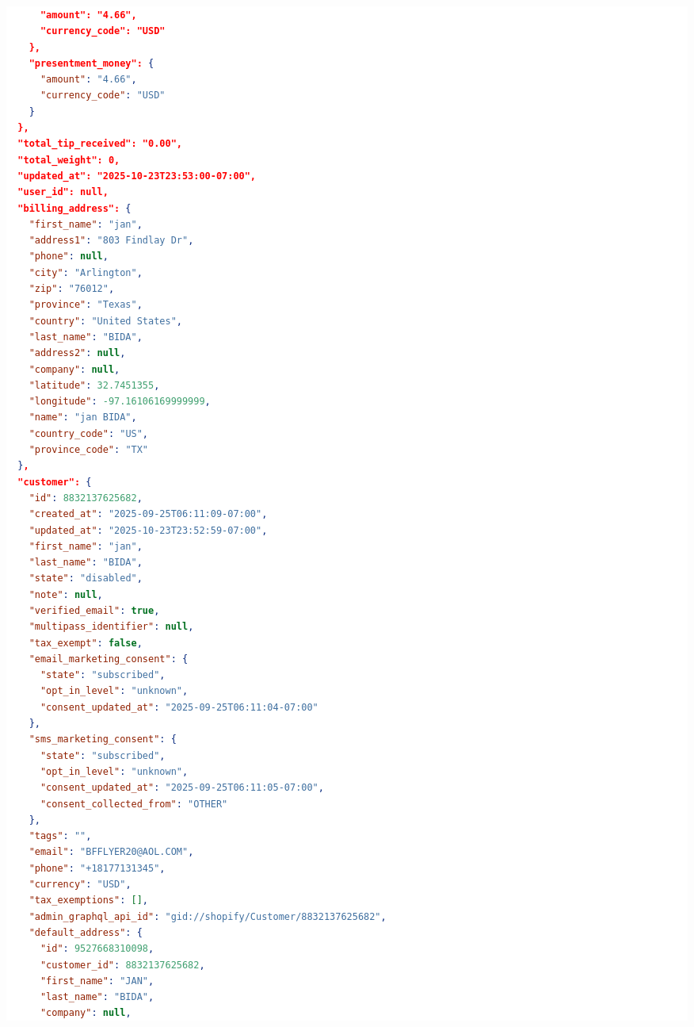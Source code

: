 ```json
      "amount": "4.66",
      "currency_code": "USD"
    },
    "presentment_money": {
      "amount": "4.66",
      "currency_code": "USD"
    }
  },
  "total_tip_received": "0.00",
  "total_weight": 0,
  "updated_at": "2025-10-23T23:53:00-07:00",
  "user_id": null,
  "billing_address": {
    "first_name": "jan",
    "address1": "803 Findlay Dr",
    "phone": null,
    "city": "Arlington",
    "zip": "76012",
    "province": "Texas",
    "country": "United States",
    "last_name": "BIDA",
    "address2": null,
    "company": null,
    "latitude": 32.7451355,
    "longitude": -97.16106169999999,
    "name": "jan BIDA",
    "country_code": "US",
    "province_code": "TX"
  },
  "customer": {
    "id": 8832137625682,
    "created_at": "2025-09-25T06:11:09-07:00",
    "updated_at": "2025-10-23T23:52:59-07:00",
    "first_name": "jan",
    "last_name": "BIDA",
    "state": "disabled",
    "note": null,
    "verified_email": true,
    "multipass_identifier": null,
    "tax_exempt": false,
    "email_marketing_consent": {
      "state": "subscribed",
      "opt_in_level": "unknown",
      "consent_updated_at": "2025-09-25T06:11:04-07:00"
    },
    "sms_marketing_consent": {
      "state": "subscribed",
      "opt_in_level": "unknown",
      "consent_updated_at": "2025-09-25T06:11:05-07:00",
      "consent_collected_from": "OTHER"
    },
    "tags": "",
    "email": "BFFLYER20@AOL.COM",
    "phone": "+18177131345",
    "currency": "USD",
    "tax_exemptions": [],
    "admin_graphql_api_id": "gid://shopify/Customer/8832137625682",
    "default_address": {
      "id": 9527668310098,
      "customer_id": 8832137625682,
      "first_name": "JAN",
      "last_name": "BIDA",
      "company": null,
```